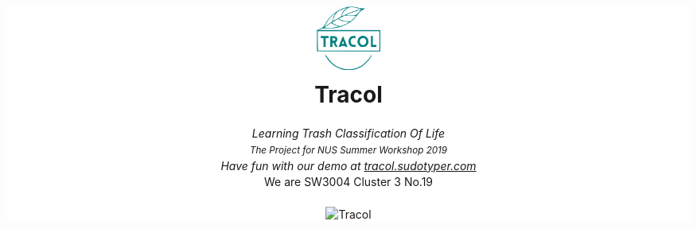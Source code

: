<h1 align="center">
  <img style="width: 80px" src="./src/assets/logo.svg">
  <br/>
  Tracol
</h1>
<p align="center">
  <i>Learning Trash Classification Of Life
    <br/>
    <small>The Project for NUS Summer Workshop 2019</small>
    <br/>Have fun with our demo at <a href="https://tracol.sudotyper.com">tracol.sudotyper.com</a>
  </i>
  <br/>
  We are SW3004 Cluster 3 No.19
  <br/>
  <br/>
  <img src="https://user-images.githubusercontent.com/32454250/62138640-8990ca80-b31a-11e9-85a1-762393072d69.jpg" width=800 alt="Tracol">
</p>
